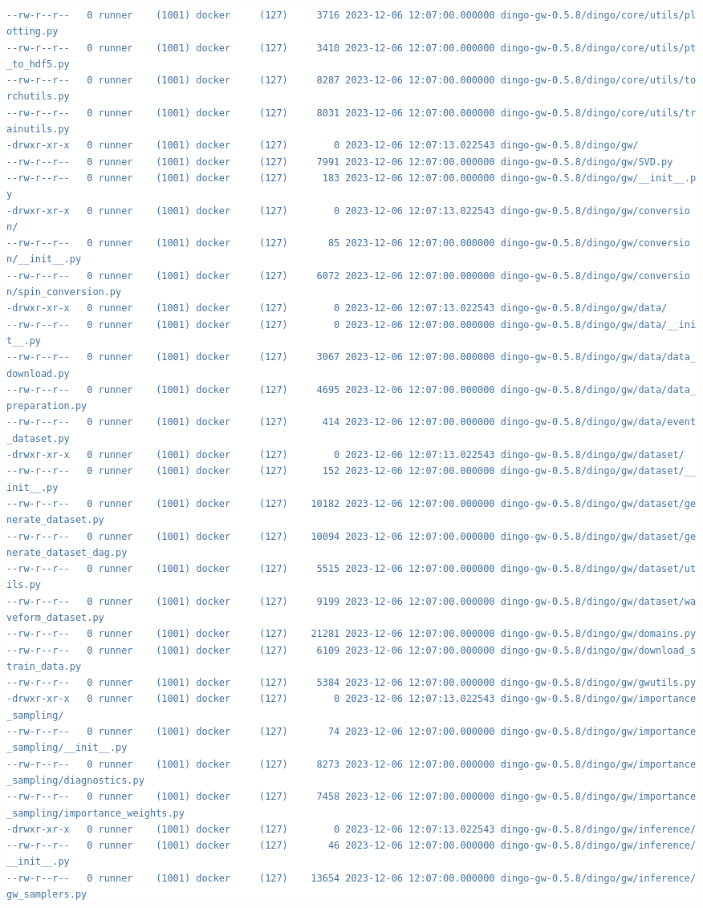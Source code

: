 ```diff
--rw-r--r--   0 runner    (1001) docker     (127)     3716 2023-12-06 12:07:00.000000 dingo-gw-0.5.8/dingo/core/utils/plotting.py
--rw-r--r--   0 runner    (1001) docker     (127)     3410 2023-12-06 12:07:00.000000 dingo-gw-0.5.8/dingo/core/utils/pt_to_hdf5.py
--rw-r--r--   0 runner    (1001) docker     (127)     8287 2023-12-06 12:07:00.000000 dingo-gw-0.5.8/dingo/core/utils/torchutils.py
--rw-r--r--   0 runner    (1001) docker     (127)     8031 2023-12-06 12:07:00.000000 dingo-gw-0.5.8/dingo/core/utils/trainutils.py
-drwxr-xr-x   0 runner    (1001) docker     (127)        0 2023-12-06 12:07:13.022543 dingo-gw-0.5.8/dingo/gw/
--rw-r--r--   0 runner    (1001) docker     (127)     7991 2023-12-06 12:07:00.000000 dingo-gw-0.5.8/dingo/gw/SVD.py
--rw-r--r--   0 runner    (1001) docker     (127)      183 2023-12-06 12:07:00.000000 dingo-gw-0.5.8/dingo/gw/__init__.py
-drwxr-xr-x   0 runner    (1001) docker     (127)        0 2023-12-06 12:07:13.022543 dingo-gw-0.5.8/dingo/gw/conversion/
--rw-r--r--   0 runner    (1001) docker     (127)       85 2023-12-06 12:07:00.000000 dingo-gw-0.5.8/dingo/gw/conversion/__init__.py
--rw-r--r--   0 runner    (1001) docker     (127)     6072 2023-12-06 12:07:00.000000 dingo-gw-0.5.8/dingo/gw/conversion/spin_conversion.py
-drwxr-xr-x   0 runner    (1001) docker     (127)        0 2023-12-06 12:07:13.022543 dingo-gw-0.5.8/dingo/gw/data/
--rw-r--r--   0 runner    (1001) docker     (127)        0 2023-12-06 12:07:00.000000 dingo-gw-0.5.8/dingo/gw/data/__init__.py
--rw-r--r--   0 runner    (1001) docker     (127)     3067 2023-12-06 12:07:00.000000 dingo-gw-0.5.8/dingo/gw/data/data_download.py
--rw-r--r--   0 runner    (1001) docker     (127)     4695 2023-12-06 12:07:00.000000 dingo-gw-0.5.8/dingo/gw/data/data_preparation.py
--rw-r--r--   0 runner    (1001) docker     (127)      414 2023-12-06 12:07:00.000000 dingo-gw-0.5.8/dingo/gw/data/event_dataset.py
-drwxr-xr-x   0 runner    (1001) docker     (127)        0 2023-12-06 12:07:13.022543 dingo-gw-0.5.8/dingo/gw/dataset/
--rw-r--r--   0 runner    (1001) docker     (127)      152 2023-12-06 12:07:00.000000 dingo-gw-0.5.8/dingo/gw/dataset/__init__.py
--rw-r--r--   0 runner    (1001) docker     (127)    10182 2023-12-06 12:07:00.000000 dingo-gw-0.5.8/dingo/gw/dataset/generate_dataset.py
--rw-r--r--   0 runner    (1001) docker     (127)    10094 2023-12-06 12:07:00.000000 dingo-gw-0.5.8/dingo/gw/dataset/generate_dataset_dag.py
--rw-r--r--   0 runner    (1001) docker     (127)     5515 2023-12-06 12:07:00.000000 dingo-gw-0.5.8/dingo/gw/dataset/utils.py
--rw-r--r--   0 runner    (1001) docker     (127)     9199 2023-12-06 12:07:00.000000 dingo-gw-0.5.8/dingo/gw/dataset/waveform_dataset.py
--rw-r--r--   0 runner    (1001) docker     (127)    21281 2023-12-06 12:07:00.000000 dingo-gw-0.5.8/dingo/gw/domains.py
--rw-r--r--   0 runner    (1001) docker     (127)     6109 2023-12-06 12:07:00.000000 dingo-gw-0.5.8/dingo/gw/download_strain_data.py
--rw-r--r--   0 runner    (1001) docker     (127)     5384 2023-12-06 12:07:00.000000 dingo-gw-0.5.8/dingo/gw/gwutils.py
-drwxr-xr-x   0 runner    (1001) docker     (127)        0 2023-12-06 12:07:13.022543 dingo-gw-0.5.8/dingo/gw/importance_sampling/
--rw-r--r--   0 runner    (1001) docker     (127)       74 2023-12-06 12:07:00.000000 dingo-gw-0.5.8/dingo/gw/importance_sampling/__init__.py
--rw-r--r--   0 runner    (1001) docker     (127)     8273 2023-12-06 12:07:00.000000 dingo-gw-0.5.8/dingo/gw/importance_sampling/diagnostics.py
--rw-r--r--   0 runner    (1001) docker     (127)     7458 2023-12-06 12:07:00.000000 dingo-gw-0.5.8/dingo/gw/importance_sampling/importance_weights.py
-drwxr-xr-x   0 runner    (1001) docker     (127)        0 2023-12-06 12:07:13.022543 dingo-gw-0.5.8/dingo/gw/inference/
--rw-r--r--   0 runner    (1001) docker     (127)       46 2023-12-06 12:07:00.000000 dingo-gw-0.5.8/dingo/gw/inference/__init__.py
--rw-r--r--   0 runner    (1001) docker     (127)    13654 2023-12-06 12:07:00.000000 dingo-gw-0.5.8/dingo/gw/inference/gw_samplers.py
```